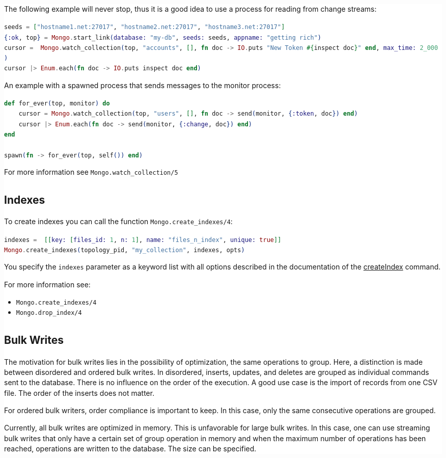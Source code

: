The following example will never stop, thus it is a good idea to use a process
for reading from change streams:

```elixir
seeds = ["hostname1.net:27017", "hostname2.net:27017", "hostname3.net:27017"]
{:ok, top} = Mongo.start_link(database: "my-db", seeds: seeds, appname: "getting rich")
cursor =  Mongo.watch_collection(top, "accounts", [], fn doc -> IO.puts "New Token #{inspect doc}" end, max_time: 2_000 )
cursor |> Enum.each(fn doc -> IO.puts inspect doc end)
```

An example with a spawned process that sends messages to the monitor process:

```elixir
def for_ever(top, monitor) do
    cursor = Mongo.watch_collection(top, "users", [], fn doc -> send(monitor, {:token, doc}) end)
    cursor |> Enum.each(fn doc -> send(monitor, {:change, doc}) end)
end

spawn(fn -> for_ever(top, self()) end)
```

For more information see `Mongo.watch_collection/5`

## Indexes

To create indexes you can call the function `Mongo.create_indexes/4`:

```elixir
indexes =  [[key: [files_id: 1, n: 1], name: "files_n_index", unique: true]]
Mongo.create_indexes(topology_pid, "my_collection", indexes, opts)
```

You specify the `indexes` parameter as a keyword list with all options described in the documentation of the [createIndex](https://docs.mongodb.com/manual/reference/command/createIndexes/#dbcmd.createIndexes) command.

For more information see:

- `Mongo.create_indexes/4`
- `Mongo.drop_index/4`

## Bulk Writes

The motivation for bulk writes lies in the possibility of optimization, the same operations
to group. Here, a distinction is made between disordered and ordered bulk writes.
In disordered, inserts, updates, and deletes are grouped as individual commands
sent to the database. There is no influence on the order of the execution.
A good use case is the import of records from one CSV file.
The order of the inserts does not matter.

For ordered bulk writers, order compliance is important to keep.
In this case, only the same consecutive operations are grouped.

Currently, all bulk writes are optimized in memory. This is unfavorable for large bulk writes.
In this case, one can use streaming bulk writes that only have a certain set of
group operation in memory and when the maximum number of operations
has been reached, operations are written to the database. The size can be specified.
